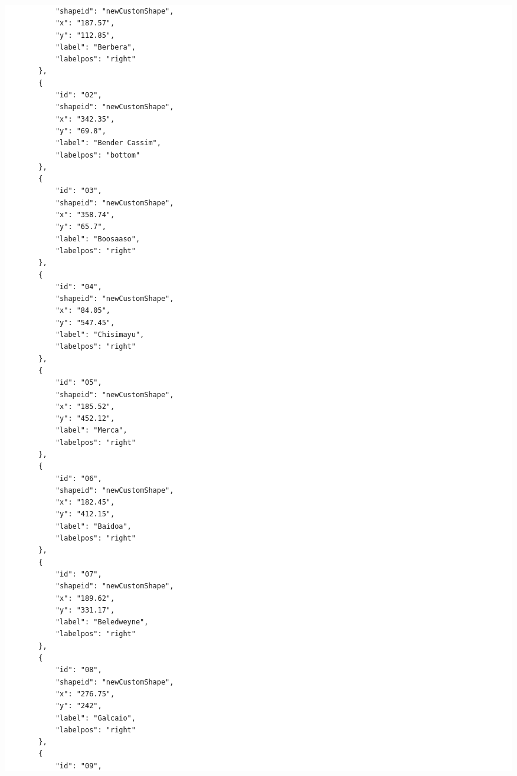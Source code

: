                 "shapeid": "newCustomShape",
                "x": "187.57",
                "y": "112.85",
                "label": "Berbera",
                "labelpos": "right"
            },
            {
                "id": "02",
                "shapeid": "newCustomShape",
                "x": "342.35",
                "y": "69.8",
                "label": "Bender Cassim",
                "labelpos": "bottom"
            },
            {
                "id": "03",
                "shapeid": "newCustomShape",
                "x": "358.74",
                "y": "65.7",
                "label": "Boosaaso",
                "labelpos": "right"
            },
            {
                "id": "04",
                "shapeid": "newCustomShape",
                "x": "84.05",
                "y": "547.45",
                "label": "Chisimayu",
                "labelpos": "right"
            },
            {
                "id": "05",
                "shapeid": "newCustomShape",
                "x": "185.52",
                "y": "452.12",
                "label": "Merca",
                "labelpos": "right"
            },
            {
                "id": "06",
                "shapeid": "newCustomShape",
                "x": "182.45",
                "y": "412.15",
                "label": "Baidoa",
                "labelpos": "right"
            },
            {
                "id": "07",
                "shapeid": "newCustomShape",
                "x": "189.62",
                "y": "331.17",
                "label": "Beledweyne",
                "labelpos": "right"
            },
            {
                "id": "08",
                "shapeid": "newCustomShape",
                "x": "276.75",
                "y": "242",
                "label": "Galcaio",
                "labelpos": "right"
            },
            {
                "id": "09",